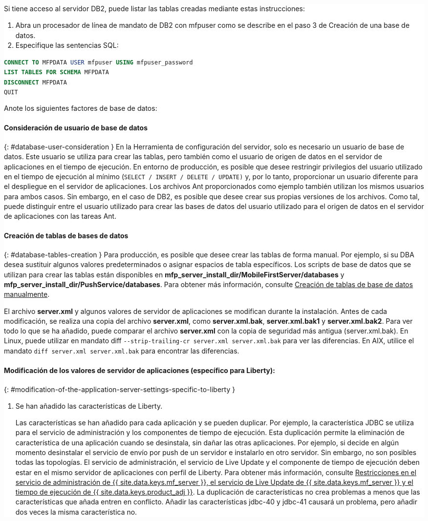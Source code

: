 Si tiene acceso al servidor DB2, puede listar las tablas creadas mediante estas instrucciones:

1. Abra un procesador de línea de mandato de DB2 con mfpuser como se describe en el paso 3 de Creación de una base de datos.
2. Especifique las sentencias SQL:

```sql
CONNECT TO MFPDATA USER mfpuser USING mfpuser_password
LIST TABLES FOR SCHEMA MFPDATA
DISCONNECT MFPDATA
QUIT
```

Anote los siguientes factores de base de datos:

#### Consideración de usuario de base de datos
{: #database-user-consideration }
En la Herramienta de configuración del servidor, solo es necesario un usuario de base de datos. Este usuario se utiliza para crear las tablas, pero también como el usuario de origen de datos en el servidor de aplicaciones en el tiempo de ejecución. En entorno de producción, es posible que desee restringir privilegios del usuario utilizado en el tiempo de ejecución al mínimo (`SELECT / INSERT / DELETE / UPDATE)` y, por lo tanto, proporcionar un usuario diferente para el despliegue en el servidor de aplicaciones. Los archivos Ant proporcionados como ejemplo también utilizan los mismos usuarios para ambos casos. Sin embargo, en el caso de DB2, es posible que desee crear sus propias versiones de los archivos. Como tal, puede distinguir entre el usuario utilizado para crear las bases de datos del usuario utilizado para el origen de datos en el servidor de aplicaciones con las tareas Ant.

#### Creación de tablas de bases de datos
{: #database-tables-creation }
Para producción, es posible que desee crear las tablas de forma manual. Por ejemplo, si su DBA desea sustituir algunos valores predeterminados o asignar espacios de tabla específicos. Los scripts de base de datos que se utilizan para crear las tablas están disponibles en **mfp\_server\_install\_dir/MobileFirstServer/databases** y **mfp_server\_install\_dir/PushService/databases**. Para obtener más información, consulte [Creación de tablas de base de datos manualmente](../../../prod-env/databases/#create-the-database-tables-manually).

El archivo **server.xml** y algunos valores de servidor de aplicaciones se modifican durante la instalación. Antes de cada modificación, se realiza una copia del archivo **server.xml**, como **server.xml.bak**, **server.xml.bak1** y **server.xml.bak2**. Para ver todo lo que se ha añadido, puede comparar el archivo **server.xml** con la copia de seguridad más antigua (server.xml.bak). En Linux, puede utilizar en mandato diff `--strip-trailing-cr server.xml server.xml.bak` para ver las diferencias. En AIX, utilice el mandato `diff server.xml server.xml.bak` para encontrar las diferencias.

#### Modificación de los valores de servidor de aplicaciones (específico para Liberty):
{: #modification-of-the-application-server-settings-specific-to-liberty }
1. Se han añadido las características de Liberty.

    Las características se han añadido para cada aplicación y se pueden duplicar. Por ejemplo, la característica JDBC se utiliza para el servicio de administración y los componentes de tiempo de ejecución. Esta duplicación permite la eliminación de característica de una aplicación cuando se desinstala, sin dañar las otras aplicaciones. Por ejemplo, si decide en algún momento desinstalar el servicio de envío por push de un servidor e instalarlo en otro servidor. Sin embargo, no son posibles todas las topologías. El servicio de administración, el servicio de Live Update y el componente de tiempo de ejecución deben estar en el mismo servidor de aplicaciones con perfil de Liberty. Para obtener más información, consulte [Restricciones en el servicio de administración de {{ site.data.keys.mf_server }}, el servicio de Live Update de {{ site.data.keys.mf_server }} y el tiempo de ejecución de {{ site.data.keys.product_adj }}](../../../prod-env/topologies/#constraints-on-mobilefirst-server-administration-service-mobilefirst-server-live-update-service-and-mobilefirst-foundation-runtime). La duplicación de características no crea problemas a menos que las características que añada entren en conflicto. Añadir las características jdbc-40 y jdbc-41 causará un problema, pero añadir dos veces la misma característica no.
